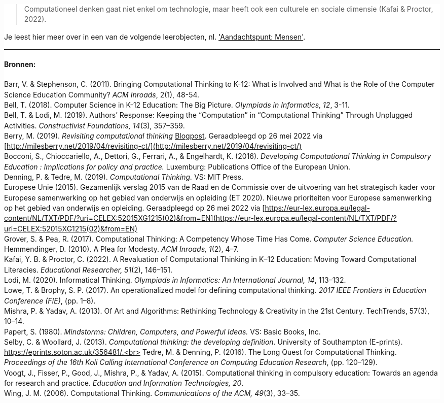> Computationeel denken gaat niet enkel om technologie, maar heeft ook een culturele en sociale dimensie (Kafai & Proctor, 2022).

Je leest hier meer over in een van de volgende leerobjecten, nl. ['Aandachtspunt: Mensen'](https://www.dwengo.org/backend/api/learningObject/getWrapped?hruid=ct_mensen&version=3&language=nl).
    
---------------------------
#### Bronnen: 
Barr, V. & Stephenson, C. (2011). Bringing Computational Thinking to K-12: What is Involved and What is the Role of the Computer Science Education Community? *ACM
Inroads*, 2(1), 48-54.<br>
Bell, T. (2018). Computer Science in K-12 Education: The Big Picture. *Olympiads in Informatics, 12*, 3-11.<br>
Bell, T. & Lodi, M. (2019). Authors’ Response: Keeping the “Computation” in “Computational Thinking” Through Unplugged Activities. *Constructivist Foundations, 14*(3),
357–359.<br>
Berry, M. (2019). *Revisiting computational thinking* [Blogpost](http://milesberry.net/2019/04/revisiting-ct/). Geraadpleegd op 26 mei 2022 via [http://milesberry.net/2019/04/revisiting-ct/](http://milesberry.net/2019/04/revisiting-ct/)<br>
Bocconi, S., Chioccariello, A., Dettori, G., Ferrari, A., & Engelhardt, K. (2016). *Developing Computational Thinking in Compulsory Education : Implications for policy and practice.* Luxemburg: Publications Office of the European Union.<br>
Denning, P. & Tedre, M. (2019). *Computational Thinking.* VS: MIT Press.<br>
Europese Unie (2015). Gezamenlijk verslag 2015 van de Raad en de Commissie over de uitvoering van het strategisch kader voor Europese samenwerking op het gebied van onderwijs en opleiding (ET 2020). Nieuwe prioriteiten voor Europese samenwerking op het gebied van onderwijs en opleiding. Geraadpleegd op 26 mei 2022 via [https://eur-lex.europa.eu/legal-content/NL/TXT/PDF/?uri=CELEX:52015XG1215(02)&from=EN](https://eur-lex.europa.eu/legal-content/NL/TXT/PDF/?uri=CELEX:52015XG1215(02)&from=EN)<br>
Grover, S. & Pea, R. (2017). Computational Thinking: A Competency Whose Time Has Come. *Computer Science Education.*<br>
Hemmendinger, D. (2010). A Plea for Modesty. *ACM Inroads, 1*(2), 4–7.<br>
Kafai, Y. B. & Proctor, C. (2022). A Revaluation of Computational Thinking in K–12 Education: Moving Toward Computational Literacies. *Educational Researcher, 51*(2),
146–151.<br>
Lodi, M. (2020). Informatical Thinking. *Olympiads in Informatics: An International Journal, 14*, 113–132.<br>
Lowe, T. & Brophy, S. P. (2017). An operationalized model for defining computational thinking. *2017 IEEE Frontiers in Education Conference (FIE)*, (pp. 1–8).<br>
Mishra, P. & Yadav, A. (2013). Of Art and Algorithms: Rethinking Technology & Creativity in the 21st Century. TechTrends, 57(3), 10–14.<br>
Papert, S. (1980). *Mindstorms: Children, Computers, and Powerful Ideas.* VS: Basic Books, Inc.<br>
Selby, C. & Woollard, J. (2013). *Computational thinking: the developing definition*. University of Southampton (E-prints). https://eprints.soton.ac.uk/356481/.<br>
Tedre, M. & Denning, P. (2016). The Long Quest for Computational Thinking. *Proceedings of the 16th Koli Calling International Conference on Computing Education Research*, (pp. 120–129).<br>
Voogt, J., Fisser, P., Good, J., Mishra, P., & Yadav, A. (2015). Computational thinking in compulsory education: Towards an agenda for research and practice. *Education and Information Technologies, 20*.<br>
Wing, J. M. (2006). Computational Thinking. *Communications of the ACM, 49*(3), 33–35.
